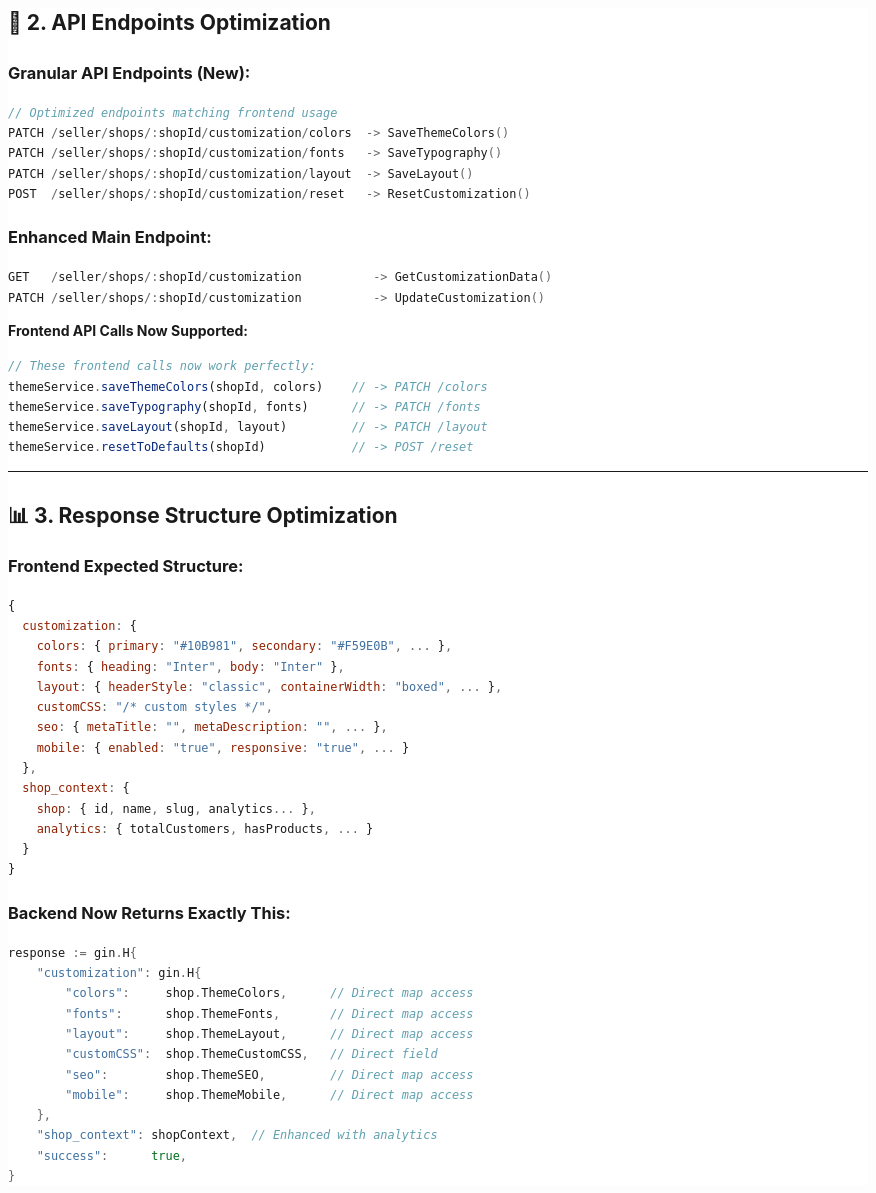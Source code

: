 
## 🎯 **2. API Endpoints Optimization**

### **Granular API Endpoints (New):**
```go
// Optimized endpoints matching frontend usage
PATCH /seller/shops/:shopId/customization/colors  -> SaveThemeColors()
PATCH /seller/shops/:shopId/customization/fonts   -> SaveTypography()
PATCH /seller/shops/:shopId/customization/layout  -> SaveLayout()
POST  /seller/shops/:shopId/customization/reset   -> ResetCustomization()
```

### **Enhanced Main Endpoint:**
```go
GET   /seller/shops/:shopId/customization          -> GetCustomizationData()
PATCH /seller/shops/:shopId/customization          -> UpdateCustomization()
```

**Frontend API Calls Now Supported:**
```javascript
// These frontend calls now work perfectly:
themeService.saveThemeColors(shopId, colors)    // -> PATCH /colors
themeService.saveTypography(shopId, fonts)      // -> PATCH /fonts  
themeService.saveLayout(shopId, layout)         // -> PATCH /layout
themeService.resetToDefaults(shopId)            // -> POST /reset
```

---

## 📊 **3. Response Structure Optimization**

### **Frontend Expected Structure:**
```javascript
{
  customization: {
    colors: { primary: "#10B981", secondary: "#F59E0B", ... },
    fonts: { heading: "Inter", body: "Inter" },
    layout: { headerStyle: "classic", containerWidth: "boxed", ... },
    customCSS: "/* custom styles */",
    seo: { metaTitle: "", metaDescription: "", ... },
    mobile: { enabled: "true", responsive: "true", ... }
  },
  shop_context: {
    shop: { id, name, slug, analytics... },
    analytics: { totalCustomers, hasProducts, ... }
  }
}
```

### **Backend Now Returns Exactly This:**
```go
response := gin.H{
    "customization": gin.H{
        "colors":     shop.ThemeColors,      // Direct map access
        "fonts":      shop.ThemeFonts,       // Direct map access
        "layout":     shop.ThemeLayout,      // Direct map access
        "customCSS":  shop.ThemeCustomCSS,   // Direct field
        "seo":        shop.ThemeSEO,         // Direct map access
        "mobile":     shop.ThemeMobile,      // Direct map access
    },
    "shop_context": shopContext,  // Enhanced with analytics
    "success":      true,
}
```